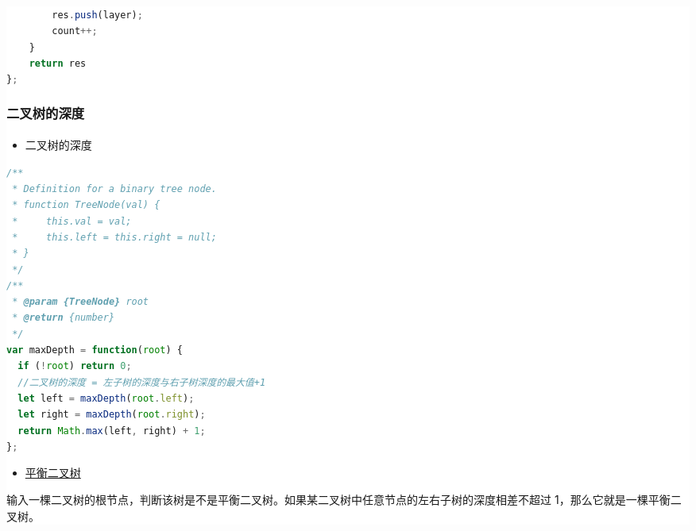 ```js
        res.push(layer);
        count++;
    }
    return res
};
```

### 二叉树的深度

- 二叉树的深度

```js
/**
 * Definition for a binary tree node.
 * function TreeNode(val) {
 *     this.val = val;
 *     this.left = this.right = null;
 * }
 */
/**
 * @param {TreeNode} root
 * @return {number}
 */
var maxDepth = function(root) {
  if (!root) return 0;
  //二叉树的深度 = 左子树的深度与右子树深度的最大值+1
  let left = maxDepth(root.left);
  let right = maxDepth(root.right);
  return Math.max(left, right) + 1;
};
```

- [平衡二叉树](https://leetcode-cn.com/problems/ping-heng-er-cha-shu-lcof/)

输入一棵二叉树的根节点，判断该树是不是平衡二叉树。如果某二叉树中任意节点的左右子树的深度相差不超过 1，那么它就是一棵平衡二叉树。
